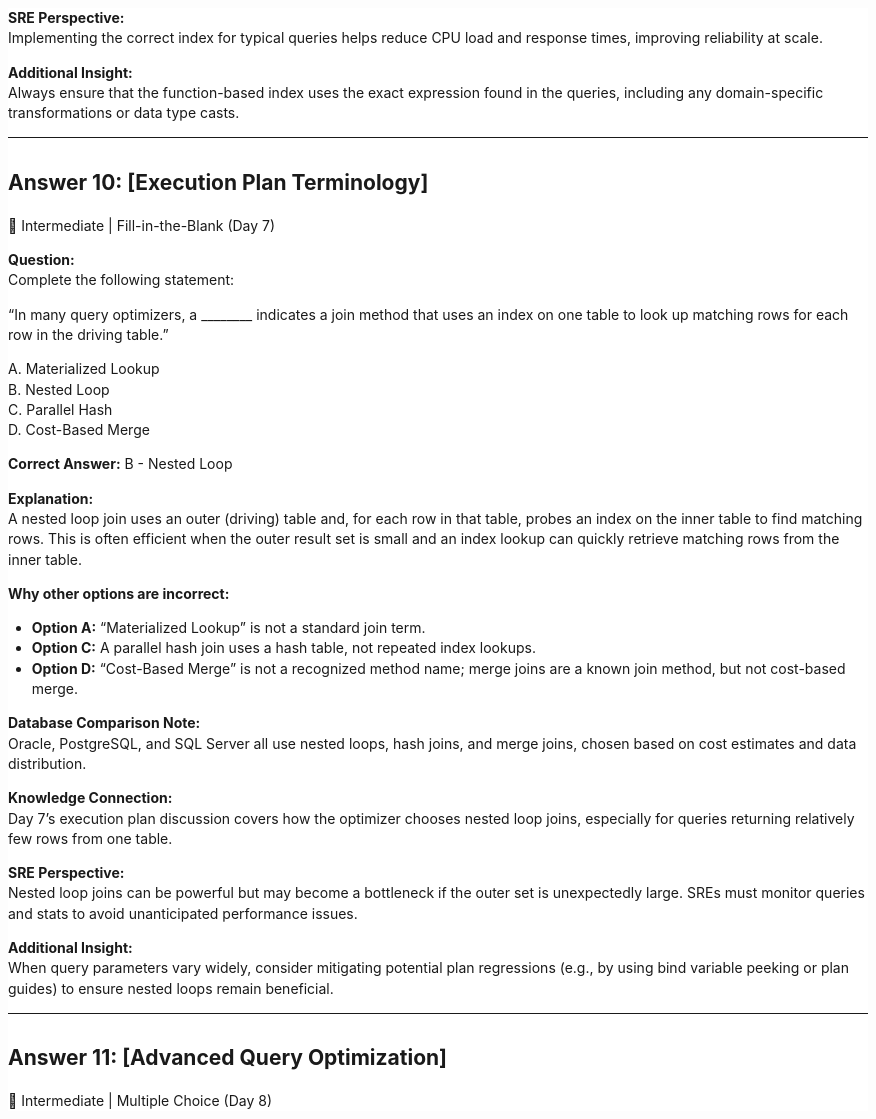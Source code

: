 **SRE Perspective:**  
Implementing the correct index for typical queries helps reduce CPU load and response times, improving reliability at scale.

**Additional Insight:**  
Always ensure that the function-based index uses the exact expression found in the queries, including any domain-specific transformations or data type casts.

---

## Answer 10: [Execution Plan Terminology]
🧩 Intermediate | Fill-in-the-Blank (Day 7)

**Question:**  
Complete the following statement:

“In many query optimizers, a ________ indicates a join method that uses an index on one table to look up matching rows for each row in the driving table.”

A. Materialized Lookup  
B. Nested Loop  
C. Parallel Hash  
D. Cost-Based Merge  

**Correct Answer:** B - Nested Loop

**Explanation:**  
A nested loop join uses an outer (driving) table and, for each row in that table, probes an index on the inner table to find matching rows. This is often efficient when the outer result set is small and an index lookup can quickly retrieve matching rows from the inner table.

**Why other options are incorrect:**
- **Option A:** “Materialized Lookup” is not a standard join term.  
- **Option C:** A parallel hash join uses a hash table, not repeated index lookups.  
- **Option D:** “Cost-Based Merge” is not a recognized method name; merge joins are a known join method, but not cost-based merge.

**Database Comparison Note:**  
Oracle, PostgreSQL, and SQL Server all use nested loops, hash joins, and merge joins, chosen based on cost estimates and data distribution.

**Knowledge Connection:**  
Day 7’s execution plan discussion covers how the optimizer chooses nested loop joins, especially for queries returning relatively few rows from one table.

**SRE Perspective:**  
Nested loop joins can be powerful but may become a bottleneck if the outer set is unexpectedly large. SREs must monitor queries and stats to avoid unanticipated performance issues.

**Additional Insight:**  
When query parameters vary widely, consider mitigating potential plan regressions (e.g., by using bind variable peeking or plan guides) to ensure nested loops remain beneficial.

---

## Answer 11: [Advanced Query Optimization]
🧩 Intermediate | Multiple Choice (Day 8)
